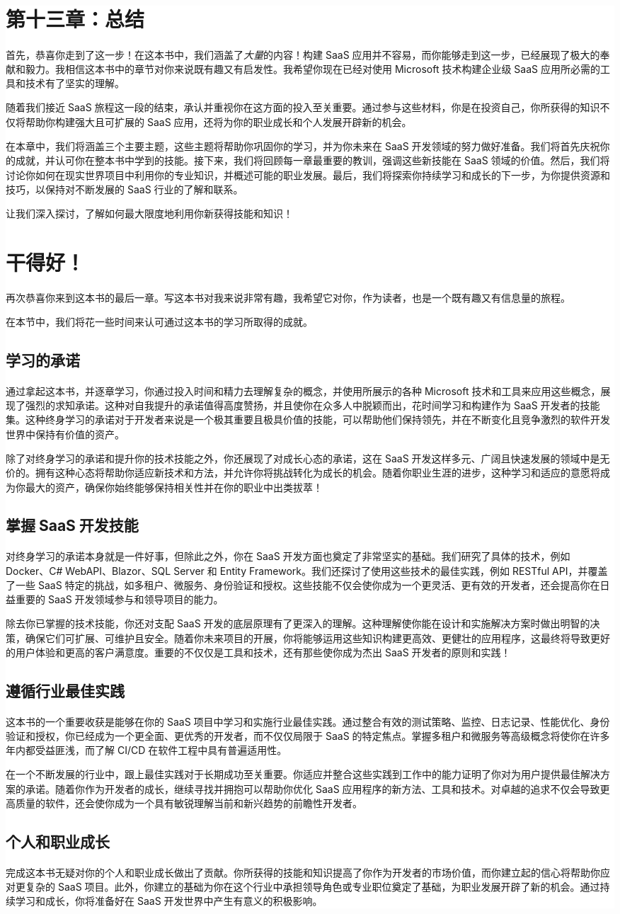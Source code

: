 

# 第十三章：总结

首先，恭喜你走到了这一步！在这本书中，我们涵盖了*大量*的内容！构建 SaaS 应用并不容易，而你能够走到这一步，已经展现了极大的奉献和毅力。我相信这本书中的章节对你来说既有趣又有启发性。我希望你现在已经对使用 Microsoft 技术构建企业级 SaaS 应用所必需的工具和技术有了坚实的理解。

随着我们接近 SaaS 旅程这一段的结束，承认并重视你在这方面的投入至关重要。通过参与这些材料，你是在投资自己，你所获得的知识不仅将帮助你构建强大且可扩展的 SaaS 应用，还将为你的职业成长和个人发展开辟新的机会。

在本章中，我们将涵盖三个主要主题，这些主题将帮助你巩固你的学习，并为你未来在 SaaS 开发领域的努力做好准备。我们将首先庆祝你的成就，并认可你在整本书中学到的技能。接下来，我们将回顾每一章最重要的教训，强调这些新技能在 SaaS 领域的价值。然后，我们将讨论你如何在现实世界项目中利用你的专业知识，并概述可能的职业发展。最后，我们将探索你持续学习和成长的下一步，为你提供资源和技巧，以保持对不断发展的 SaaS 行业的了解和联系。

让我们深入探讨，了解如何最大限度地利用你新获得技能和知识！

# 干得好！

再次恭喜你来到这本书的最后一章。写这本书对我来说非常有趣，我希望它对你，作为读者，也是一个既有趣又有信息量的旅程。

在本节中，我们将花一些时间来认可通过这本书的学习所取得的成就。

## 学习的承诺

通过拿起这本书，并逐章学习，你通过投入时间和精力去理解复杂的概念，并使用所展示的各种 Microsoft 技术和工具来应用这些概念，展现了强烈的求知承诺。这种对自我提升的承诺值得高度赞扬，并且使你在众多人中脱颖而出，花时间学习和构建作为 SaaS 开发者的技能集。这种终身学习的承诺对于开发者来说是一个极其重要且极具价值的技能，可以帮助他们保持领先，并在不断变化且竞争激烈的软件开发世界中保持有价值的资产。

除了对终身学习的承诺和提升你的技术技能之外，你还展现了对成长心态的承诺，这在 SaaS 开发这样多元、广阔且快速发展的领域中是无价的。拥有这种心态将帮助你适应新技术和方法，并允许你将挑战转化为成长的机会。随着你职业生涯的进步，这种学习和适应的意愿将成为你最大的资产，确保你始终能够保持相关性并在你的职业中出类拔萃！

## 掌握 SaaS 开发技能

对终身学习的承诺本身就是一件好事，但除此之外，你在 SaaS 开发方面也奠定了非常坚实的基础。我们研究了具体的技术，例如 Docker、C# WebAPI、Blazor、SQL Server 和 Entity Framework。我们还探讨了使用这些技术的最佳实践，例如 RESTful API，并覆盖了一些 SaaS 特定的挑战，如多租户、微服务、身份验证和授权。这些技能不仅会使你成为一个更灵活、更有效的开发者，还会提高你在日益重要的 SaaS 开发领域参与和领导项目的能力。

除去你已掌握的技术技能，你还对支配 SaaS 开发的底层原理有了更深入的理解。这种理解使你能在设计和实施解决方案时做出明智的决策，确保它们可扩展、可维护且安全。随着你未来项目的开展，你将能够运用这些知识构建更高效、更健壮的应用程序，这最终将导致更好的用户体验和更高的客户满意度。重要的不仅仅是工具和技术，还有那些使你成为杰出 SaaS 开发者的原则和实践！

## 遵循行业最佳实践

这本书的一个重要收获是能够在你的 SaaS 项目中学习和实施行业最佳实践。通过整合有效的测试策略、监控、日志记录、性能优化、身份验证和授权，你已经成为一个更全面、更优秀的开发者，而不仅仅局限于 SaaS 的特定焦点。掌握多租户和微服务等高级概念将使你在许多年内都受益匪浅，而了解 CI/CD 在软件工程中具有普遍适用性。

在一个不断发展的行业中，跟上最佳实践对于长期成功至关重要。你适应并整合这些实践到工作中的能力证明了你对为用户提供最佳解决方案的承诺。随着你作为开发者的成长，继续寻找并拥抱可以帮助你优化 SaaS 应用程序的新方法、工具和技术。对卓越的追求不仅会导致更高质量的软件，还会使你成为一个具有敏锐理解当前和新兴趋势的前瞻性开发者。

## 个人和职业成长

完成这本书无疑对你的个人和职业成长做出了贡献。你所获得的技能和知识提高了你作为开发者的市场价值，而你建立起的信心将帮助你应对更复杂的 SaaS 项目。此外，你建立的基础为你在这个行业中承担领导角色或专业职位奠定了基础，为职业发展开辟了新的机会。通过持续学习和成长，你将准备好在 SaaS 开发世界中产生有意义的积极影响。
